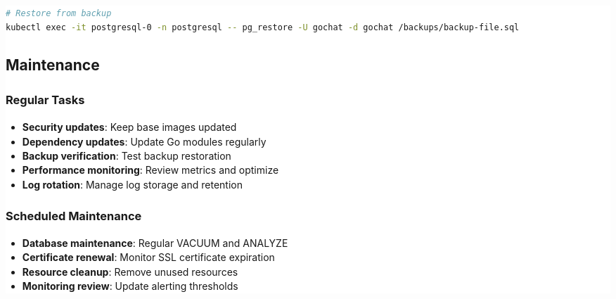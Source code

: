 ```bash
# Restore from backup
kubectl exec -it postgresql-0 -n postgresql -- pg_restore -U gochat -d gochat /backups/backup-file.sql
```

## Maintenance

### Regular Tasks

- **Security updates**: Keep base images updated
- **Dependency updates**: Update Go modules regularly
- **Backup verification**: Test backup restoration
- **Performance monitoring**: Review metrics and optimize
- **Log rotation**: Manage log storage and retention

### Scheduled Maintenance

- **Database maintenance**: Regular VACUUM and ANALYZE
- **Certificate renewal**: Monitor SSL certificate expiration
- **Resource cleanup**: Remove unused resources
- **Monitoring review**: Update alerting thresholds
